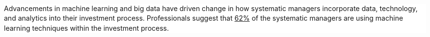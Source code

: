 Advancements in machine learning and big data have driven change in how systematic managers incorporate data, technology, and analytics into their investment process. Professionals suggest that [62%](https://www.investmentbank.barclays.com/our-insights/rise-of-the-machines.html) of the systematic managers are using machine learning techniques within the investment process.
